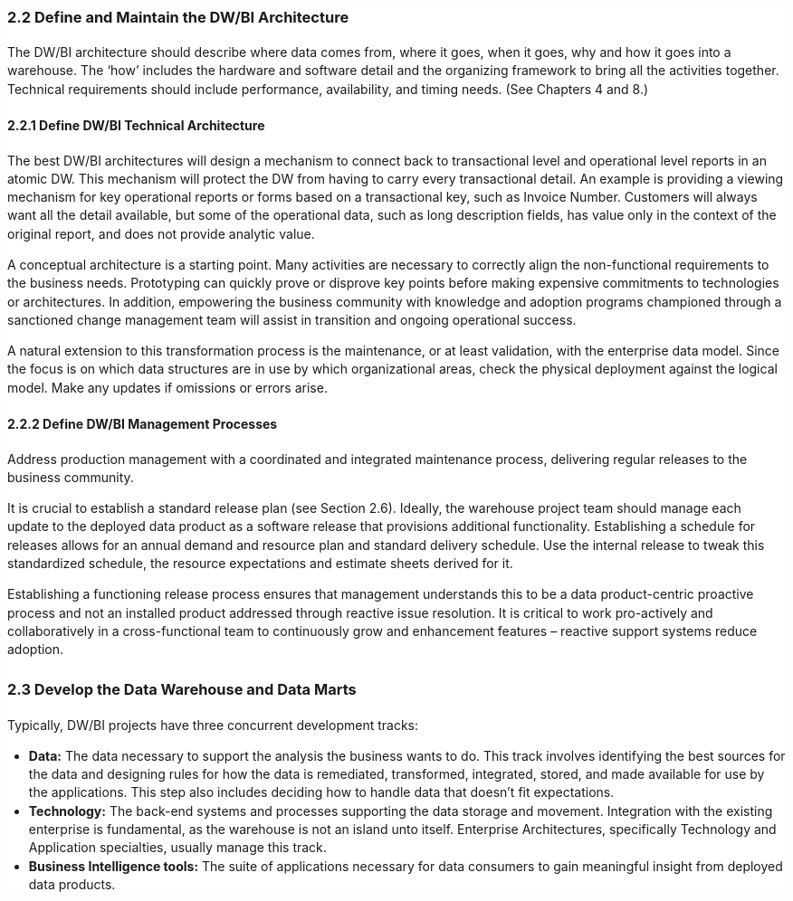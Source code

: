 ### 2.2 Define and Maintain the DW/BI Architecture

The DW/BI architecture should describe where data comes from, where it goes, when it goes, why and how it goes into a warehouse. The ‘how’ includes the hardware and software detail and the organizing framework to bring all the activities together. Technical requirements should include performance, availability, and timing needs. (See Chapters 4 and 8.)

#### 2.2.1 Define DW/BI Technical Architecture

The best DW/BI architectures will design a mechanism to connect back to transactional level and operational level reports in an atomic DW. This mechanism will protect the DW from having to carry every transactional detail. An example is providing a viewing mechanism for key operational reports or forms based on a transactional key, such as Invoice Number. Customers will always want all the detail available, but some of the operational data, such as long description fields, has value only in the context of the original report, and does not provide analytic value.

A conceptual architecture is a starting point. Many activities are necessary to correctly align the non-functional requirements to the business needs. Prototyping can quickly prove or disprove key points before making expensive commitments to technologies or architectures. In addition, empowering the business community with knowledge and adoption programs championed through a sanctioned change management team will assist in transition and ongoing operational success.

A natural extension to this transformation process is the maintenance, or at least validation, with the enterprise data model. Since the focus is on which data structures are in use by which organizational areas, check the physical deployment against the logical model. Make any updates if omissions or errors arise.

#### 2.2.2 Define DW/BI Management Processes

Address production management with a coordinated and integrated maintenance process, delivering regular releases to the business community.

It is crucial to establish a standard release plan (see Section 2.6). Ideally, the warehouse project team should manage each update to the deployed data product as a software release that provisions additional functionality. Establishing a schedule for releases allows for an annual demand and resource plan and standard delivery schedule. Use the internal release to tweak this standardized schedule, the resource expectations and estimate sheets derived for it.

Establishing a functioning release process ensures that management understands this to be a data product-centric proactive process and not an installed product addressed through reactive issue resolution. It is critical to work pro-actively and collaboratively in a cross-functional team to continuously grow and enhancement features – reactive support systems reduce adoption.

### 2.3 Develop the Data Warehouse and Data Marts

Typically, DW/BI projects have three concurrent development tracks:

* **Data:** The data necessary to support the analysis the business wants to do. This track involves identifying the best sources for the data and designing rules for how the data is remediated, transformed, integrated, stored, and made available for use by the applications. This step also includes deciding how to handle data that doesn’t fit expectations.
* **Technology:** The back-end systems and processes supporting the data storage and movement. Integration with the existing enterprise is fundamental, as the warehouse is not an island unto itself. Enterprise Architectures, specifically Technology and Application specialties, usually manage this track.
* **Business Intelligence tools:** The suite of applications necessary for data consumers to gain meaningful insight from deployed data products.
